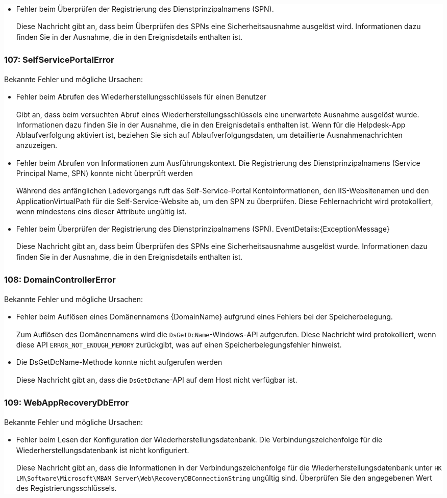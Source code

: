 - Fehler beim Überprüfen der Registrierung des Dienstprinzipalnamens (SPN).

    Diese Nachricht gibt an, dass beim Überprüfen des SPNs eine Sicherheitsausnahme ausgelöst wird. Informationen dazu finden Sie in der Ausnahme, die in den Ereignisdetails enthalten ist.

### <a name="107-selfserviceportalerror"></a>107: SelfServicePortalError

Bekannte Fehler und mögliche Ursachen:

- Fehler beim Abrufen des Wiederherstellungsschlüssels für einen Benutzer

    Gibt an, dass beim versuchten Abruf eines Wiederherstellungsschlüssels eine unerwartete Ausnahme ausgelöst wurde. Informationen dazu finden Sie in der Ausnahme, die in den Ereignisdetails enthalten ist. Wenn für die Helpdesk-App Ablaufverfolgung aktiviert ist, beziehen Sie sich auf Ablaufverfolgungsdaten, um detaillierte Ausnahmenachrichten anzuzeigen.

- Fehler beim Abrufen von Informationen zum Ausführungskontext. Die Registrierung des Dienstprinzipalnamens (Service Principal Name, SPN) konnte nicht überprüft werden

    Während des anfänglichen Ladevorgangs ruft das Self-Service-Portal Kontoinformationen, den IIS-Websitenamen und den ApplicationVirtualPath für die Self-Service-Website ab, um den SPN zu überprüfen. Diese Fehlernachricht wird protokolliert, wenn mindestens eins dieser Attribute ungültig ist.

- Fehler beim Überprüfen der Registrierung des Dienstprinzipalnamens (SPN). EventDetails:{ExceptionMessage}

    Diese Nachricht gibt an, dass beim Überprüfen des SPNs eine Sicherheitsausnahme ausgelöst wurde. Informationen dazu finden Sie in der Ausnahme, die in den Ereignisdetails enthalten ist.

### <a name="108-domaincontrollererror"></a>108: DomainControllerError

Bekannte Fehler und mögliche Ursachen:

- Fehler beim Auflösen eines Domänennamens {DomainName} aufgrund eines Fehlers bei der Speicherbelegung.

    Zum Auflösen des Domänennamens wird die `DsGetDcName`-Windows-API aufgerufen. Diese Nachricht wird protokolliert, wenn diese API `ERROR_NOT_ENOUGH_MEMORY` zurückgibt, was auf einen Speicherbelegungsfehler hinweist.

- Die DsGetDcName-Methode konnte nicht aufgerufen werden

    Diese Nachricht gibt an, dass die `DsGetDcName`-API auf dem Host nicht verfügbar ist.

### <a name="109-webapprecoverydberror"></a>109: WebAppRecoveryDbError

Bekannte Fehler und mögliche Ursachen:

- Fehler beim Lesen der Konfiguration der Wiederherstellungsdatenbank. Die Verbindungszeichenfolge für die Wiederherstellungsdatenbank ist nicht konfiguriert.

    Diese Nachricht gibt an, dass die Informationen in der Verbindungszeichenfolge für die Wiederherstellungsdatenbank unter `HKLM\Software\Microsoft\MBAM Server\Web\RecoveryDBConnectionString` ungültig sind. Überprüfen Sie den angegebenen Wert des Registrierungsschlüssels.
